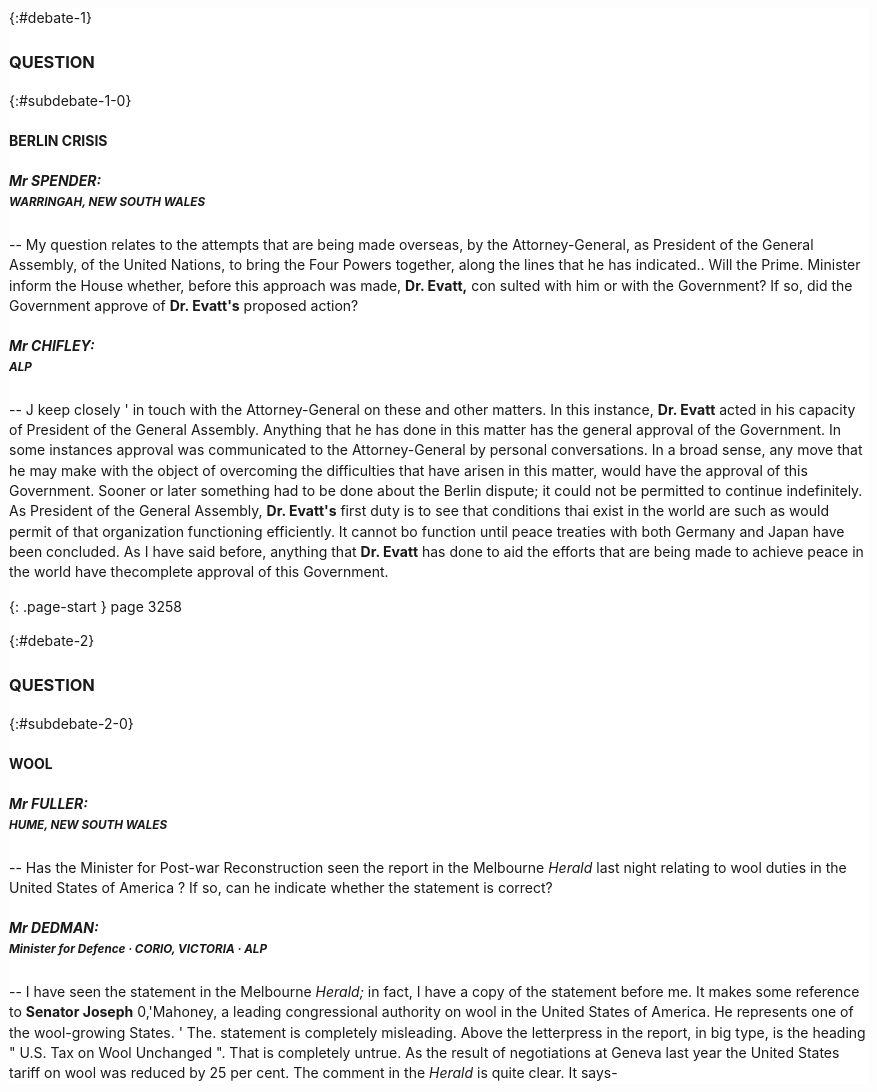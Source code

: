 {:#debate-1}
### QUESTION

{:#subdebate-1-0}
#### BERLIN CRISIS

##### Mr SPENDER:<br><small class="text-muted">WARRINGAH, NEW SOUTH WALES</small>

-- My question relates to the attempts that are being made overseas, by the Attorney-General, as  President  of the General Assembly, of the United Nations, to bring the Four Powers together, along the lines that he has indicated.. Will the Prime. Minister inform the House whether, before this approach was made,  **Dr. Evatt,**  con sulted with him or  with the Government? If so, did the Government approve of  **Dr. Evatt's**  proposed action? 

##### Mr CHIFLEY:<br><small class="text-muted">ALP</small>

-- J keep closely ' in touch with the Attorney-General on these and other matters. In this instance,  **Dr. Evatt**  acted in his capacity of  President  of the General Assembly. Anything that he has done in this matter has the general approval of the Government. In some instances approval was communicated to the Attorney-General by personal conversations. In a broad sense, any move that he may make with the object of overcoming the difficulties that have arisen in this matter, would have the approval of this Government. Sooner or later something had to be done about the Berlin dispute; it could not be permitted to continue indefinitely. As  President  of the General Assembly,  **Dr. Evatt's**  first duty is to see that conditions thai exist in the world are such as would permit of that organization functioning efficiently. It cannot  bo  function until peace treaties with both Germany and Japan have been concluded. As I have said before, anything that  **Dr. Evatt**  has done to aid the efforts that are being made to achieve peace in the world have thecomplete approval of this Government. 

{: .page-start }
page 3258

{:#debate-2}
### QUESTION

{:#subdebate-2-0}
#### WOOL

##### Mr FULLER:<br><small class="text-muted">HUME, NEW SOUTH WALES</small>

-- Has the Minister for Post-war Reconstruction seen the report in  the  Melbourne  *Herald*  last night relating to wool duties in the United States of America ? If so, can he indicate whether the statement is correct? 

##### Mr DEDMAN:<br><small class="text-muted">Minister for Defence &middot; CORIO, VICTORIA &middot; ALP</small>

-- I have seen the statement in the Melbourne  *Herald;*  in fact, I have a copy of the statement before me. It makes some reference to  **Senator Joseph**  0,'Mahoney, a leading congressional authority on wool in the United States of America. He represents one of the wool-growing States. ' The. statement is completely misleading. Above the letterpress in the report, in big type, is the heading " U.S. Tax on Wool Unchanged ". That is completely untrue. As the result of negotiations at Geneva last year the United States tariff on wool was reduced by 25 per cent. The  comment in the  *Herald*  is quite clear. It says- 
